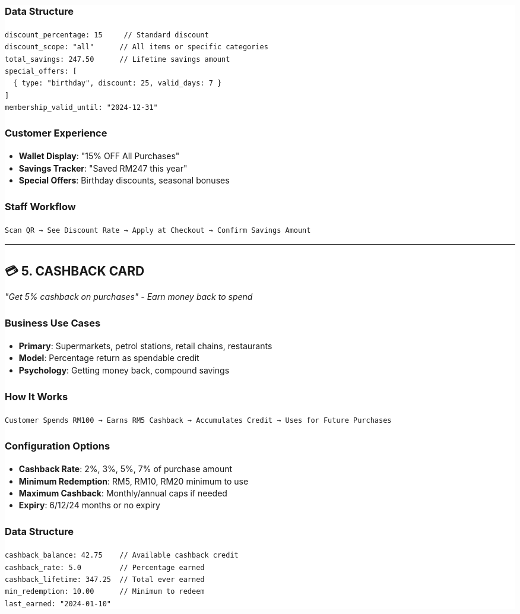### Data Structure
```
discount_percentage: 15     // Standard discount
discount_scope: "all"      // All items or specific categories  
total_savings: 247.50      // Lifetime savings amount
special_offers: [
  { type: "birthday", discount: 25, valid_days: 7 }
]
membership_valid_until: "2024-12-31"
```

### Customer Experience
- **Wallet Display**: "15% OFF All Purchases"
- **Savings Tracker**: "Saved RM247 this year"
- **Special Offers**: Birthday discounts, seasonal bonuses

### Staff Workflow
```
Scan QR → See Discount Rate → Apply at Checkout → Confirm Savings Amount
```

---

## 💳 5. CASHBACK CARD
*"Get 5% cashback on purchases" - Earn money back to spend*

### Business Use Cases  
- **Primary**: Supermarkets, petrol stations, retail chains, restaurants
- **Model**: Percentage return as spendable credit
- **Psychology**: Getting money back, compound savings

### How It Works
```
Customer Spends RM100 → Earns RM5 Cashback → Accumulates Credit → Uses for Future Purchases
```

### Configuration Options
- **Cashback Rate**: 2%, 3%, 5%, 7% of purchase amount
- **Minimum Redemption**: RM5, RM10, RM20 minimum to use
- **Maximum Cashback**: Monthly/annual caps if needed
- **Expiry**: 6/12/24 months or no expiry

### Data Structure
```
cashback_balance: 42.75    // Available cashback credit
cashback_rate: 5.0         // Percentage earned
cashback_lifetime: 347.25  // Total ever earned
min_redemption: 10.00      // Minimum to redeem
last_earned: "2024-01-10"
```
